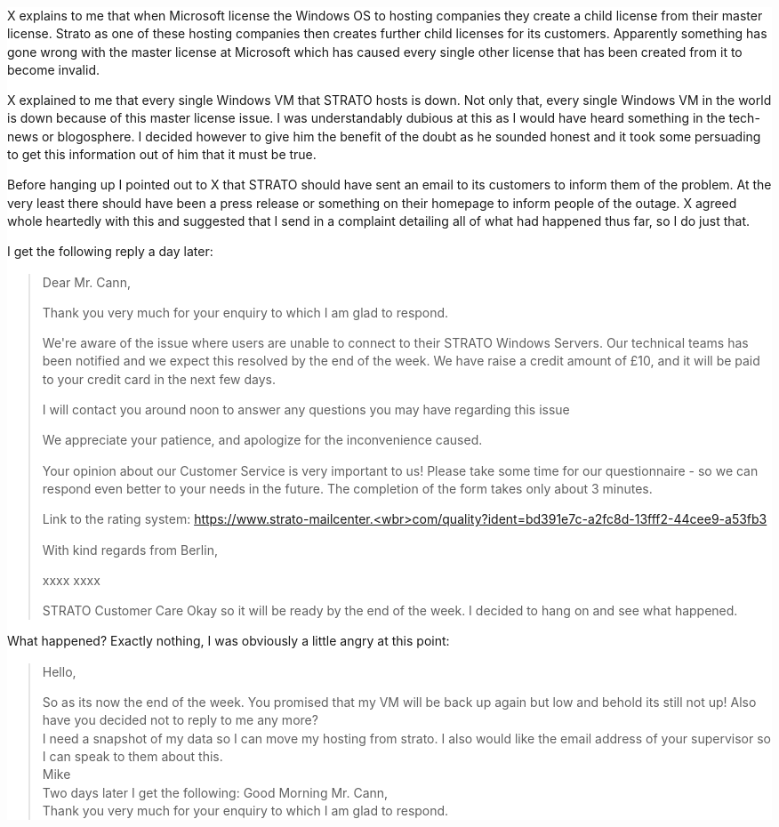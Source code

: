 X explains to me that when Microsoft license the Windows OS to hosting companies they create a child license from their master license. Strato as one of these hosting companies then creates further child licenses for its customers. Apparently something has gone wrong with the master license at Microsoft which has caused every single other license that has been created from it to become invalid.

X explained to me that every single Windows VM that STRATO hosts is down. Not only that, every single Windows VM in the world is down because of this master license issue. I was understandably dubious at this as I would have heard something in the tech-news or blogosphere. I decided however to give him the benefit of the doubt as he sounded honest and it took some persuading to get this information out of him that it must be true.

Before hanging up I pointed out to X that STRATO should have sent an email to its customers to inform them of the problem. At the very least there should have been a press release or something on their homepage to inform people of the outage. X agreed whole heartedly with this and suggested that I send in a complaint detailing all of what had happened thus far, so I do just that.

I get the following reply a day later:

> Dear Mr. Cann,
>
> Thank you very much for your enquiry to which I am glad to respond.
>
> We're aware of the issue where users are unable to connect to their STRATO Windows Servers. Our technical teams has been notified and we expect this resolved by the end of the week. We have raise a credit amount of £10, and it will be paid to your credit card in the next few days.
>
> I will contact you around noon to answer any questions you may have regarding this issue
>
> We appreciate your patience, and apologize for the inconvenience caused.
>
> Your opinion about our Customer Service is very important to us! Please take some time for our questionnaire - so we can respond even better to your needs in the future. The completion of the form takes only about 3 minutes.
>
> Link to the rating system: [https://www.strato-mailcenter.<wbr>com/quality?ident=bd391e7c-<wbr>a2fc8d-13fff2-44cee9-a53fb3</wbr></wbr>](https://www.strato-mailcenter.com/quality?ident=bd391e7c-a2fc8d-13fff2-44cee9-a53fb3)
>
> With kind regards from Berlin,
>
> xxxx xxxx
>
> STRATO Customer Care
> Okay so it will be ready by the end of the week. I decided to hang on and see what happened.

What happened? Exactly nothing, I was obviously a little angry at this point:

> Hello,
>
> <div>So as its now the end of the week. You promised that my VM will be back up again but low and behold its still not up! Also have you decided not to reply to me any more?</div>
>
> <div></div>
>
> <div>I need a snapshot of my data so I can move my hosting from strato. I also would like the email address of your supervisor so I can speak to them about this.</div>
>
> <div></div>
>
> <div>Mike</div>
> Two days later I get the following:
> Good Morning Mr. Cann,
>
> <div>Thank you very much for your enquiry to which I am glad to respond.</div>
>